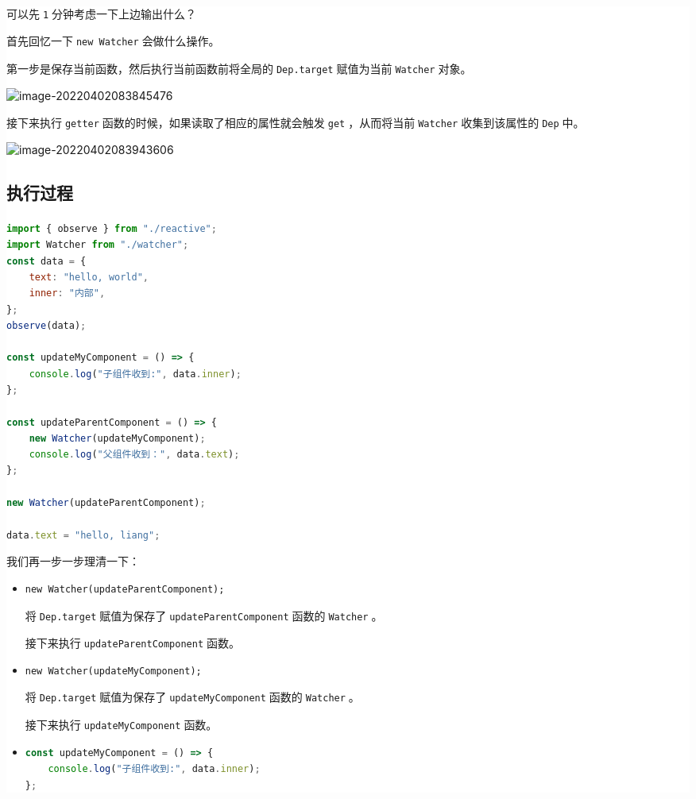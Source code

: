 可以先 `1` 分钟考虑一下上边输出什么？ 

首先回忆一下 `new Watcher` 会做什么操作。

第一步是保存当前函数，然后执行当前函数前将全局的 `Dep.target` 赋值为当前 `Watcher` 对象。

![image-20220402083845476](https://windliangblog.oss-cn-beijing.aliyuncs.com/windliangblog.oss-cn-beijing.aliyuncs.comimage-20220402083845476.png)

接下来执行 `getter` 函数的时候，如果读取了相应的属性就会触发 `get` ，从而将当前 `Watcher` 收集到该属性的  `Dep` 中。

![image-20220402083943606](https://windliangblog.oss-cn-beijing.aliyuncs.com/windliangblog.oss-cn-beijing.aliyuncs.comimage-20220402083943606.png)

## 执行过程

```js
import { observe } from "./reactive";
import Watcher from "./watcher";
const data = {
    text: "hello, world",
    inner: "内部",
};
observe(data);

const updateMyComponent = () => {
    console.log("子组件收到:", data.inner);
};

const updateParentComponent = () => {
    new Watcher(updateMyComponent);
    console.log("父组件收到：", data.text);
};

new Watcher(updateParentComponent);

data.text = "hello, liang";
```

我们再一步一步理清一下：

* `new Watcher(updateParentComponent);`

  将 `Dep.target` 赋值为保存了 `updateParentComponent` 函数的 `Watcher` 。

  接下来执行  `updateParentComponent` 函数。

* `new Watcher(updateMyComponent);`

  将 `Dep.target` 赋值为保存了 `updateMyComponent` 函数的 `Watcher` 。

  接下来执行  `updateMyComponent` 函数。

* ```js
  const updateMyComponent = () => {
      console.log("子组件收到:", data.inner);
  };
  
